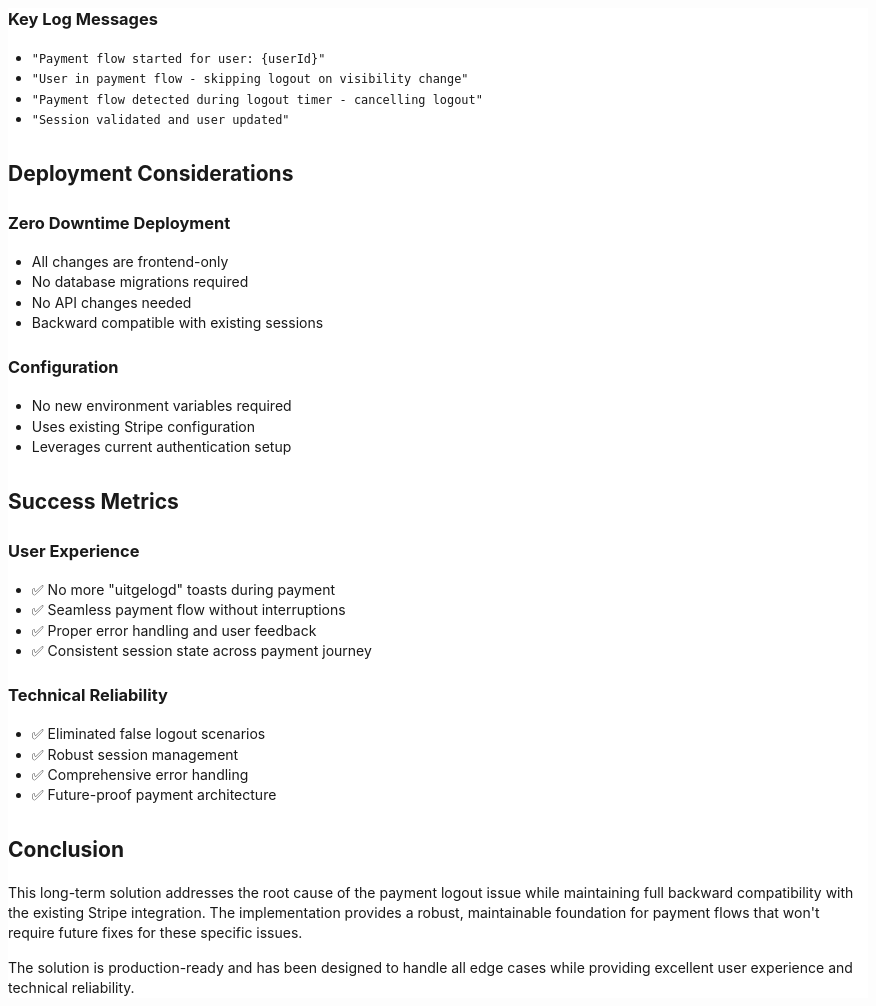 ### Key Log Messages
- `"Payment flow started for user: {userId}"`
- `"User in payment flow - skipping logout on visibility change"`
- `"Payment flow detected during logout timer - cancelling logout"`
- `"Session validated and user updated"`

## Deployment Considerations

### Zero Downtime Deployment
- All changes are frontend-only
- No database migrations required
- No API changes needed
- Backward compatible with existing sessions

### Configuration
- No new environment variables required
- Uses existing Stripe configuration
- Leverages current authentication setup

## Success Metrics

### User Experience
- ✅ No more "uitgelogd" toasts during payment
- ✅ Seamless payment flow without interruptions
- ✅ Proper error handling and user feedback
- ✅ Consistent session state across payment journey

### Technical Reliability
- ✅ Eliminated false logout scenarios
- ✅ Robust session management
- ✅ Comprehensive error handling
- ✅ Future-proof payment architecture

## Conclusion

This long-term solution addresses the root cause of the payment logout issue while maintaining full backward compatibility with the existing Stripe integration. The implementation provides a robust, maintainable foundation for payment flows that won't require future fixes for these specific issues.

The solution is production-ready and has been designed to handle all edge cases while providing excellent user experience and technical reliability.
